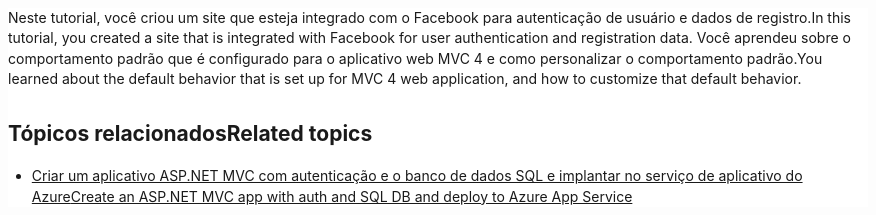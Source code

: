 <span data-ttu-id="5dcb9-302">Neste tutorial, você criou um site que esteja integrado com o Facebook para autenticação de usuário e dados de registro.</span><span class="sxs-lookup"><span data-stu-id="5dcb9-302">In this tutorial, you created a site that is integrated with Facebook for user authentication and registration data.</span></span> <span data-ttu-id="5dcb9-303">Você aprendeu sobre o comportamento padrão que é configurado para o aplicativo web MVC 4 e como personalizar o comportamento padrão.</span><span class="sxs-lookup"><span data-stu-id="5dcb9-303">You learned about the default behavior that is set up for MVC 4 web application, and how to customize that default behavior.</span></span>

## <a name="related-topics"></a><span data-ttu-id="5dcb9-304">Tópicos relacionados</span><span class="sxs-lookup"><span data-stu-id="5dcb9-304">Related topics</span></span>

- [<span data-ttu-id="5dcb9-305">Criar um aplicativo ASP.NET MVC com autenticação e o banco de dados SQL e implantar no serviço de aplicativo do Azure</span><span class="sxs-lookup"><span data-stu-id="5dcb9-305">Create an ASP.NET MVC app with auth and SQL DB and deploy to Azure App Service</span></span>](https://docs.microsoft.com/aspnet/core/security/authorization/secure-data)
